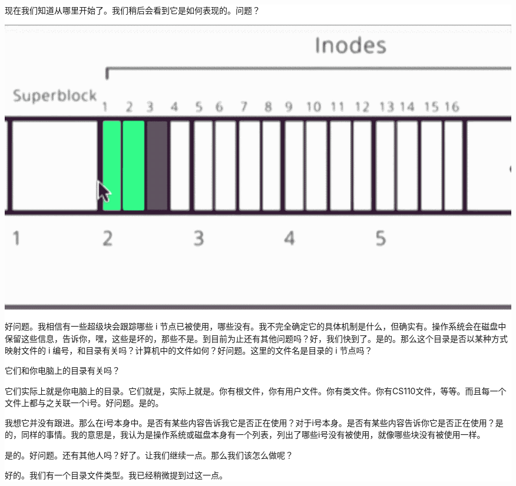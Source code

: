现在我们知道从哪里开始了。我们稍后会看到它是如何表现的。问题？

![](img/ab730a8becfb15893f836f4928a920c1_123.png)

好问题。我相信有一些超级块会跟踪哪些 i 节点已被使用，哪些没有。我不完全确定它的具体机制是什么，但确实有。操作系统会在磁盘中保留这些信息，告诉你，嘿，这些是坏的，那些不是。到目前为止还有其他问题吗？好，我们快到了。是的。那么这个目录是否以某种方式映射文件的 i 编号，和目录有关吗？计算机中的文件如何？好问题。这里的文件名是目录的 i 节点吗？

它们和你电脑上的目录有关吗？

它们实际上就是你电脑上的目录。它们就是，实际上就是。你有根文件，你有用户文件。你有类文件。你有CS110文件，等等。而且每一个文件上都与之关联一个i号。好问题。是的。

我想它并没有跟进。那么在i号本身中。是否有某些内容告诉我它是否正在使用？对于i号本身。是否有某些内容告诉你它是否正在使用？是的，同样的事情。我的意思是，我认为是操作系统或磁盘本身有一个列表，列出了哪些i号没有被使用，就像哪些块没有被使用一样。

是的。好问题。还有其他人吗？好了。让我们继续一点。那么我们该怎么做呢？

好的。我们有一个目录文件类型。我已经稍微提到过这一点。
